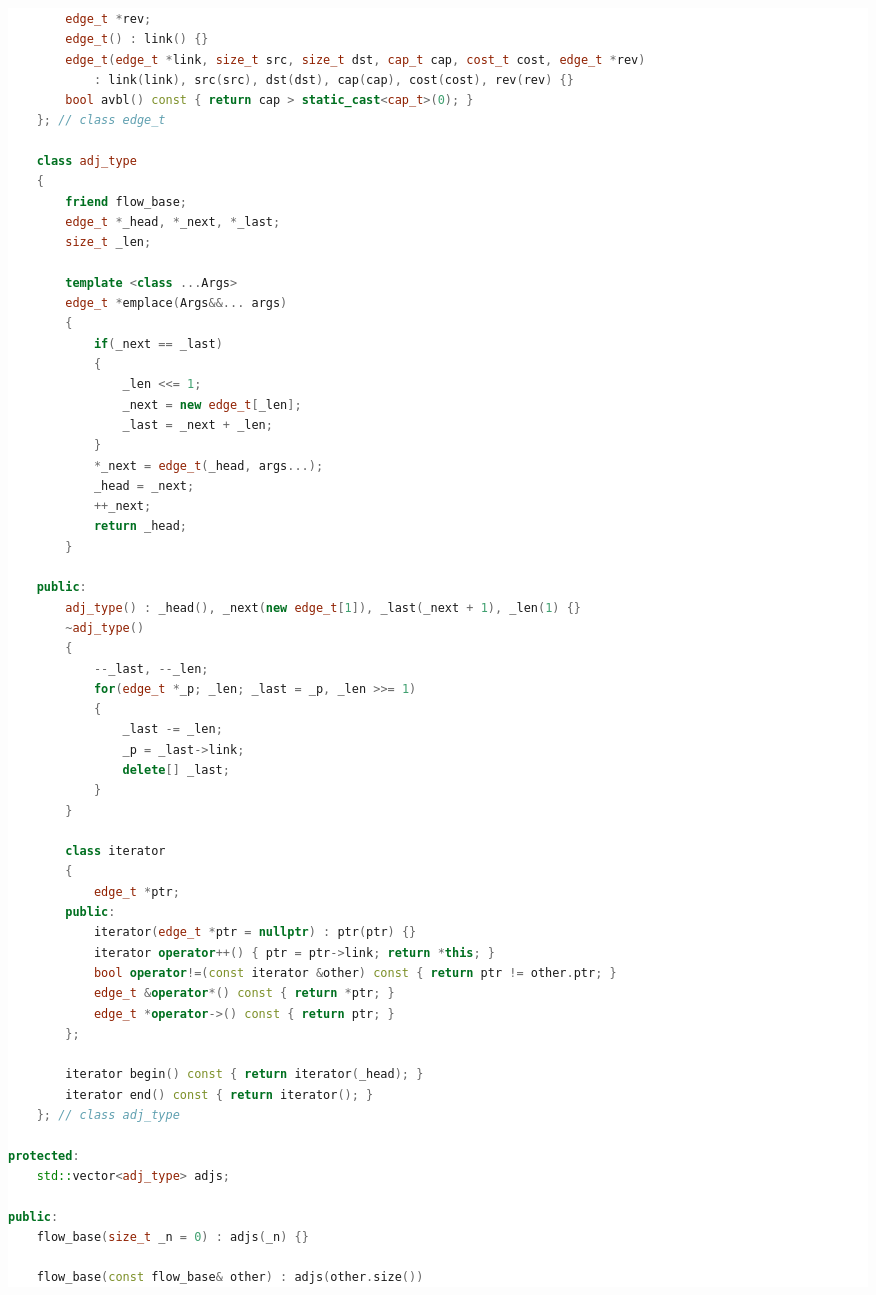 ```cpp
        edge_t *rev;
        edge_t() : link() {}
        edge_t(edge_t *link, size_t src, size_t dst, cap_t cap, cost_t cost, edge_t *rev)
            : link(link), src(src), dst(dst), cap(cap), cost(cost), rev(rev) {}
        bool avbl() const { return cap > static_cast<cap_t>(0); }
    }; // class edge_t

    class adj_type
    {
        friend flow_base;
        edge_t *_head, *_next, *_last;
        size_t _len;

        template <class ...Args>
        edge_t *emplace(Args&&... args)
        {
            if(_next == _last)
            {
                _len <<= 1;
                _next = new edge_t[_len];
                _last = _next + _len;
            }
            *_next = edge_t(_head, args...);
            _head = _next;
            ++_next;
            return _head;
        }

    public:
        adj_type() : _head(), _next(new edge_t[1]), _last(_next + 1), _len(1) {}
        ~adj_type()
        {
            --_last, --_len;
            for(edge_t *_p; _len; _last = _p, _len >>= 1)
            {
                _last -= _len;
                _p = _last->link;
                delete[] _last;
            }
        }

        class iterator
        {
            edge_t *ptr;
        public:
            iterator(edge_t *ptr = nullptr) : ptr(ptr) {}
            iterator operator++() { ptr = ptr->link; return *this; }
            bool operator!=(const iterator &other) const { return ptr != other.ptr; }
            edge_t &operator*() const { return *ptr; }
            edge_t *operator->() const { return ptr; }
        };

        iterator begin() const { return iterator(_head); }
        iterator end() const { return iterator(); }
    }; // class adj_type

protected:
    std::vector<adj_type> adjs;

public:
    flow_base(size_t _n = 0) : adjs(_n) {}

    flow_base(const flow_base& other) : adjs(other.size())
```